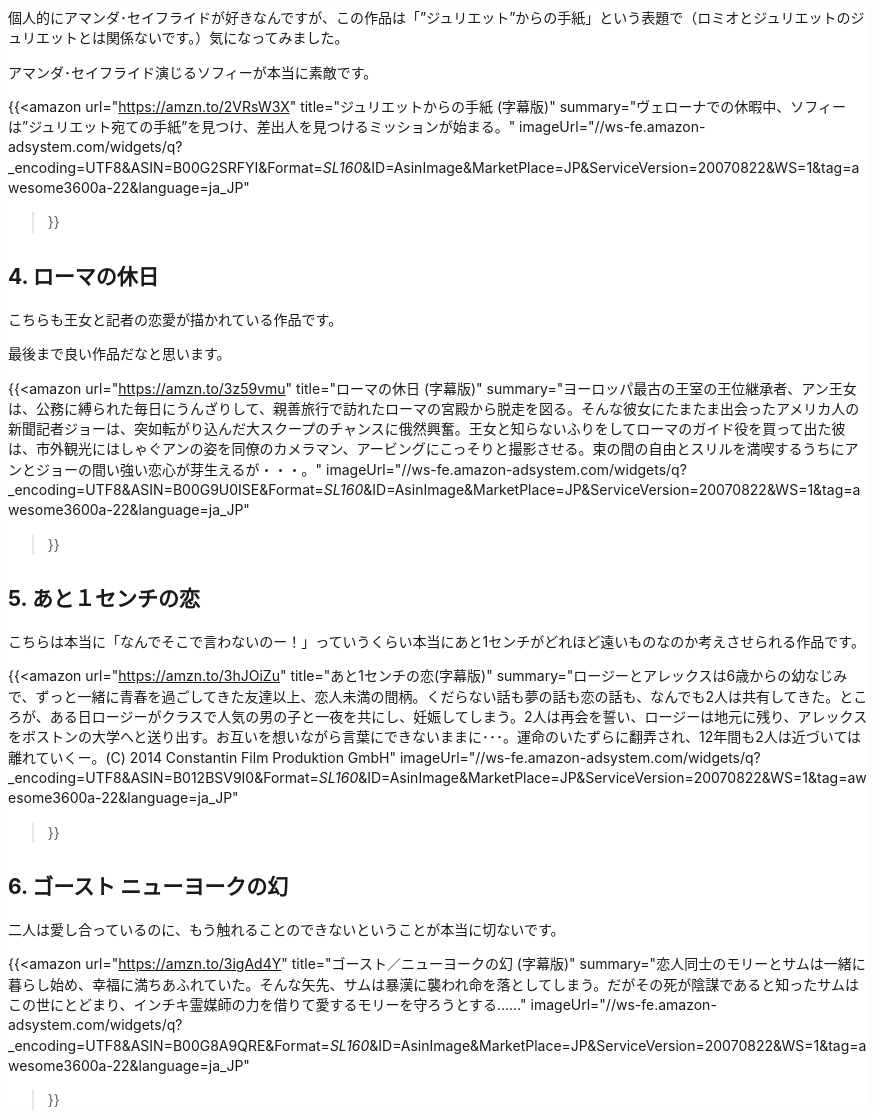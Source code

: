 個人的にアマンダ･セイフライドが好きなんですが、この作品は「”ジュリエット”からの手紙」という表題で（ロミオとジュリエットのジュリエットとは関係ないです。）気になってみました。

アマンダ･セイフライド演じるソフィーが本当に素敵です。

{{<amazon
  url="https://amzn.to/2VRsW3X"
  title="ジュリエットからの手紙 (字幕版)"
  summary="ヴェローナでの休暇中、ソフィーは”ジュリエット宛ての手紙”を見つけ、差出人を見つけるミッションが始まる。"
  imageUrl="//ws-fe.amazon-adsystem.com/widgets/q?_encoding=UTF8&ASIN=B00G2SRFYI&Format=_SL160_&ID=AsinImage&MarketPlace=JP&ServiceVersion=20070822&WS=1&tag=awesome3600a-22&language=ja_JP"
 >}}

## 4. ローマの休日

こちらも王女と記者の恋愛が描かれている作品です。

最後まで良い作品だなと思います。

{{<amazon
  url="https://amzn.to/3z59vmu"
  title="ローマの休日 (字幕版)"
  summary="ヨーロッパ最古の王室の王位継承者、アン王女は、公務に縛られた毎日にうんざりして、親善旅行で訪れたローマの宮殿から脱走を図る。そんな彼女にたまたま出会ったアメリカ人の新聞記者ジョーは、突如転がり込んだ大スクープのチャンスに俄然興奮。王女と知らないふりをしてローマのガイド役を買って出た彼は、市外観光にはしゃぐアンの姿を同僚のカメラマン、アービングにこっそりと撮影させる。束の間の自由とスリルを満喫するうちにアンとジョーの間い強い恋心が芽生えるが・・・。"
  imageUrl="//ws-fe.amazon-adsystem.com/widgets/q?_encoding=UTF8&ASIN=B00G9U0ISE&Format=_SL160_&ID=AsinImage&MarketPlace=JP&ServiceVersion=20070822&WS=1&tag=awesome3600a-22&language=ja_JP"
 >}}

## 5. あと１センチの恋

こちらは本当に「なんでそこで言わないのー！」っていうくらい本当にあと1センチがどれほど遠いものなのか考えさせられる作品です。

{{<amazon
  url="https://amzn.to/3hJOiZu"
  title="あと1センチの恋(字幕版)"
  summary="ロージーとアレックスは6歳からの幼なじみで、ずっと一緒に青春を過ごしてきた友達以上、恋人未満の間柄。くだらない話も夢の話も恋の話も、なんでも2人は共有してきた。ところが、ある日ロージーがクラスで人気の男の子と一夜を共にし、妊娠してしまう。2人は再会を誓い、ロージーは地元に残り、アレックスをボストンの大学へと送り出す。お互いを想いながら言葉にできないままに･･･。運命のいたずらに翻弄され、12年間も2人は近づいては離れていくー。(C) 2014 Constantin Film Produktion GmbH"
  imageUrl="//ws-fe.amazon-adsystem.com/widgets/q?_encoding=UTF8&ASIN=B012BSV9I0&Format=_SL160_&ID=AsinImage&MarketPlace=JP&ServiceVersion=20070822&WS=1&tag=awesome3600a-22&language=ja_JP"
 >}}

## 6. ゴースト ニューヨークの幻

二人は愛し合っているのに、もう触れることのできないということが本当に切ないです。

{{<amazon
  url="https://amzn.to/3igAd4Y"
  title="ゴースト／ニューヨークの幻 (字幕版)"
  summary="恋人同士のモリーとサムは一緒に暮らし始め、幸福に満ちあふれていた。そんな矢先、サムは暴漢に襲われ命を落としてしまう。だがその死が陰謀であると知ったサムはこの世にとどまり、インチキ霊媒師の力を借りて愛するモリーを守ろうとする……"
  imageUrl="//ws-fe.amazon-adsystem.com/widgets/q?_encoding=UTF8&ASIN=B00G8A9QRE&Format=_SL160_&ID=AsinImage&MarketPlace=JP&ServiceVersion=20070822&WS=1&tag=awesome3600a-22&language=ja_JP"
 >}}
